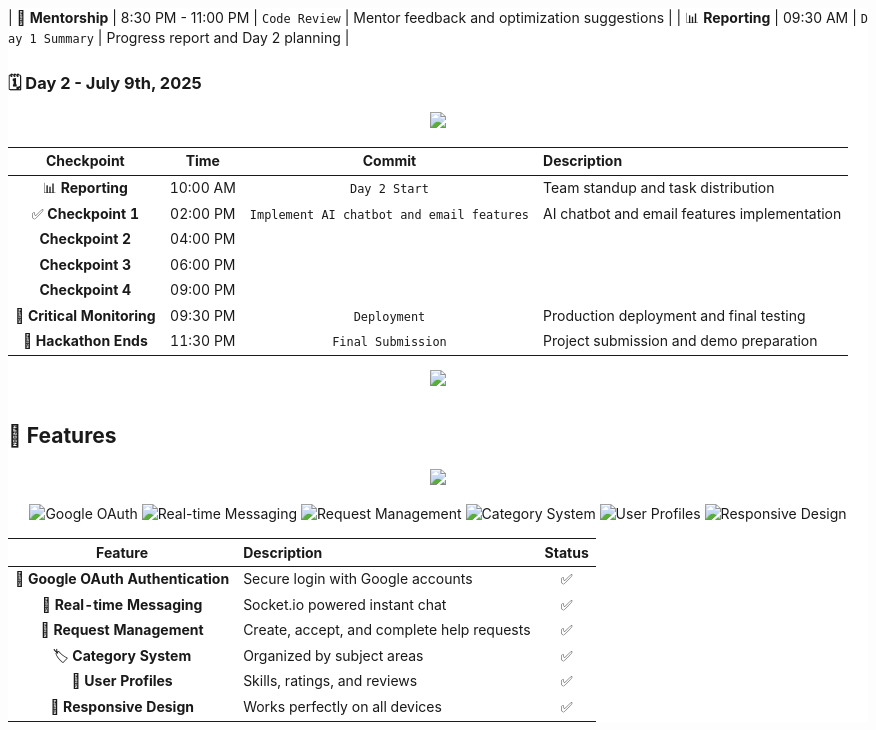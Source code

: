 |    🎯 **Mentorship**     | 8:30 PM - 11:00 PM |              `Code Review`               | Mentor feedback and optimization suggestions    |
|     📊 **Reporting**     |      09:30 AM      |             `Day 1 Summary`              | Progress report and Day 2 planning              |

### 🗓️ Day 2 - July 9th, 2025

<div align="center">
  <img src="https://user-images.githubusercontent.com/74038190/212284158-e840e285-664b-44d7-b79b-e264b5e54825.gif" width="400">
</div>

|         Checkpoint         |        Time        |                  Commit                   | Description                                   |
| :------------------------: | :----------------: | :---------------------------------------: | :-------------------------------------------- |
|      📊 **Reporting**      |      10:00 AM      |               `Day 2 Start`               | Team standup and task distribution            |
|    ✅ **Checkpoint 1**     |      02:00 PM      | `Implement AI chatbot and email features` | AI chatbot and email features implementation  |
|       **Checkpoint 2**     |      04:00 PM      |                                           |                                      |
|       **Checkpoint 3**     |      06:00 PM      |                                           |                                      |
|       **Checkpoint 4**     |      09:00 PM      |                                           |                                      |
| 🚨 **Critical Monitoring** |      09:30 PM      |               `Deployment`                | Production deployment and final testing       |
|   🏁 **Hackathon Ends**    |      11:30 PM      |            `Final Submission`             | Project submission and demo preparation       |

<div align="center">
  <img src="https://user-images.githubusercontent.com/74038190/212284115-f47cd8ff-2ffb-4b04-b5bf-4d1c14c0247f.gif" width="1000">
</div>

## 🚀 Features

<div align="center">
  <img src="https://user-images.githubusercontent.com/74038190/212284100-561aa473-3905-4a80-b561-0d28506553ee.gif" width="600">
</div>

<div align="center">


<p>
  <img src="https://api.iconify.design/mdi/account-key.svg?color=%236366f1" width="36" title="Google OAuth"/>
  <img src="https://api.iconify.design/mdi/message-processing.svg?color=%236366f1" width="36" title="Real-time Messaging"/>
  <img src="https://api.iconify.design/mdi/clipboard-edit-outline.svg?color=%236366f1" width="36" title="Request Management"/>
  <img src="https://api.iconify.design/mdi/shape-outline.svg?color=%236366f1" width="36" title="Category System"/>
  <img src="https://api.iconify.design/mdi/account-circle-outline.svg?color=%236366f1" width="36" title="User Profiles"/>
  <img src="https://api.iconify.design/mdi/cellphone.svg?color=%236366f1" width="36" title="Responsive Design"/>
</p>
  
| Feature | Description | Status |
|:---:|:---|:---:|
| 🔐 **Google OAuth Authentication** | Secure login with Google accounts | ✅ |
| 💬 **Real-time Messaging** | Socket.io powered instant chat | ✅ |
| 📝 **Request Management** | Create, accept, and complete help requests | ✅ |
| 🏷️ **Category System** | Organized by subject areas | ✅ |
| 👤 **User Profiles** | Skills, ratings, and reviews | ✅ |
| 📱 **Responsive Design** | Works perfectly on all devices | ✅ |
